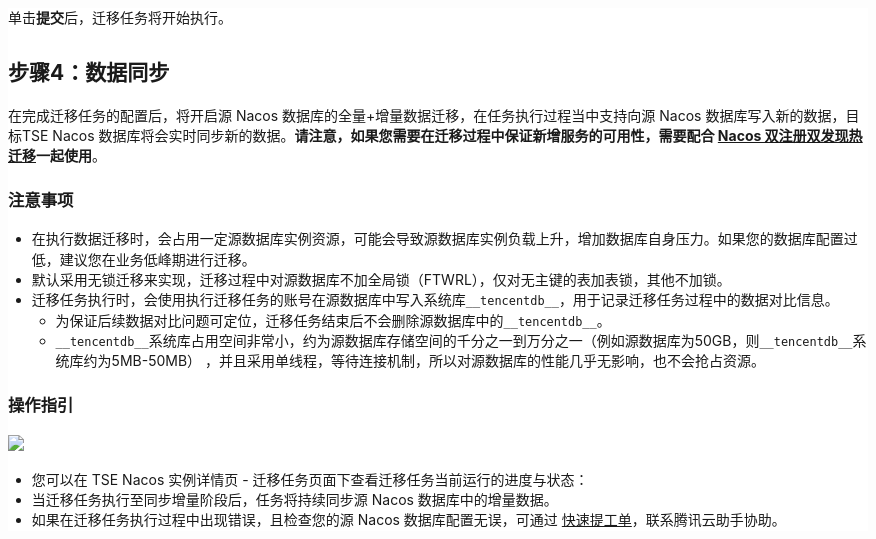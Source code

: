 单击**提交**后，迁移任务将开始执行。

## 步骤4：数据同步
在完成迁移任务的配置后，将开启源 Nacos 数据库的全量+增量数据迁移，在任务执行过程当中支持向源 Nacos 数据库写入新的数据，目标TSE Nacos 数据库将会实时同步新的数据。**请注意，如果您需要在迁移过程中保证新增服务的可用性，需要配合 [Nacos 双注册双发现热迁移](https://cloud.tencent.com/document/product/1364/80035)一起使用**。

### 注意事项
- 在执行数据迁移时，会占用一定源数据库实例资源，可能会导致源数据库实例负载上升，增加数据库自身压力。如果您的数据库配置过低，建议您在业务低峰期进行迁移。
- 默认采用无锁迁移来实现，迁移过程中对源数据库不加全局锁（FTWRL），仅对无主键的表加表锁，其他不加锁。
- 迁移任务执行时，会使用执行迁移任务的账号在源数据库中写入系统库`__tencentdb__`，用于记录迁移任务过程中的数据对比信息。
    - 为保证后续数据对比问题可定位，迁移任务结束后不会删除源数据库中的`__tencentdb__`。
    - `__tencentdb__`系统库占用空间非常小，约为源数据库存储空间的千分之一到万分之一（例如源数据库为50GB，则`__tencentdb__`系统库约为5MB-50MB） ，并且采用单线程，等待连接机制，所以对源数据库的性能几乎无影响，也不会抢占资源。

### 操作指引
![](https://qcloudimg.tencent-cloud.cn/raw/6f7b7e640f0958fe2a29c1104bc0d669.png)
- 您可以在 TSE Nacos 实例详情页 - 迁移任务页面下查看迁移任务当前运行的进度与状态：
- 当迁移任务执行至同步增量阶段后，任务将持续同步源 Nacos 数据库中的增量数据。
- 如果在迁移任务执行过程中出现错误，且检查您的源 Nacos 数据库配置无误，可通过 [快速提工单](https://console.cloud.tencent.com/workorder/category?level1_id=517&level2_id=727&source=14&data_title=%E5%85%B6%E4%BB%96%E8%85%BE%E8%AE%AF%E4%BA%91%E4%BA%A7%E5%93%81&step=1)，联系腾讯云助手协助。

